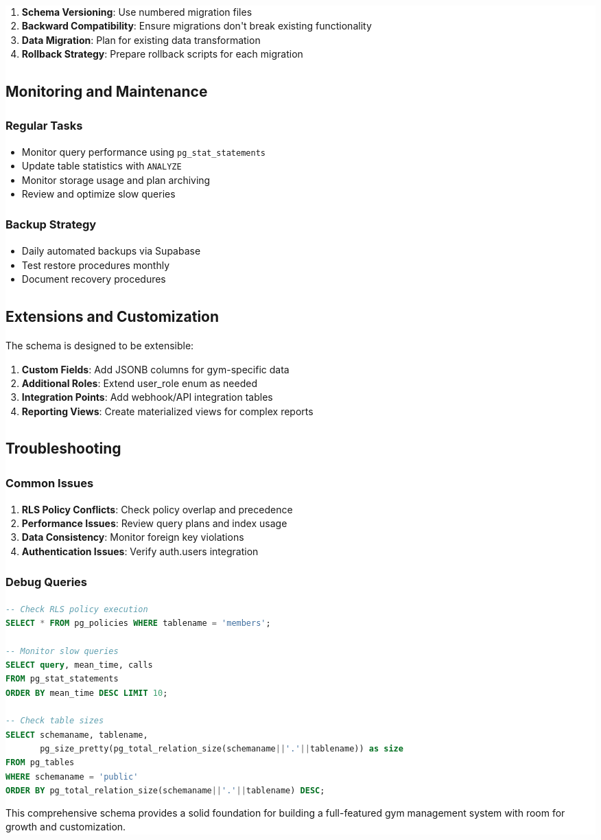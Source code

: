1. **Schema Versioning**: Use numbered migration files
2. **Backward Compatibility**: Ensure migrations don't break existing functionality
3. **Data Migration**: Plan for existing data transformation
4. **Rollback Strategy**: Prepare rollback scripts for each migration

## Monitoring and Maintenance

### Regular Tasks
- Monitor query performance using `pg_stat_statements`
- Update table statistics with `ANALYZE`
- Monitor storage usage and plan archiving
- Review and optimize slow queries

### Backup Strategy
- Daily automated backups via Supabase
- Test restore procedures monthly
- Document recovery procedures

## Extensions and Customization

The schema is designed to be extensible:

1. **Custom Fields**: Add JSONB columns for gym-specific data
2. **Additional Roles**: Extend user_role enum as needed
3. **Integration Points**: Add webhook/API integration tables
4. **Reporting Views**: Create materialized views for complex reports

## Troubleshooting

### Common Issues

1. **RLS Policy Conflicts**: Check policy overlap and precedence
2. **Performance Issues**: Review query plans and index usage
3. **Data Consistency**: Monitor foreign key violations
4. **Authentication Issues**: Verify auth.users integration

### Debug Queries

```sql
-- Check RLS policy execution
SELECT * FROM pg_policies WHERE tablename = 'members';

-- Monitor slow queries
SELECT query, mean_time, calls 
FROM pg_stat_statements 
ORDER BY mean_time DESC LIMIT 10;

-- Check table sizes
SELECT schemaname, tablename, 
       pg_size_pretty(pg_total_relation_size(schemaname||'.'||tablename)) as size
FROM pg_tables 
WHERE schemaname = 'public' 
ORDER BY pg_total_relation_size(schemaname||'.'||tablename) DESC;
```

This comprehensive schema provides a solid foundation for building a full-featured gym management system with room for growth and customization.
